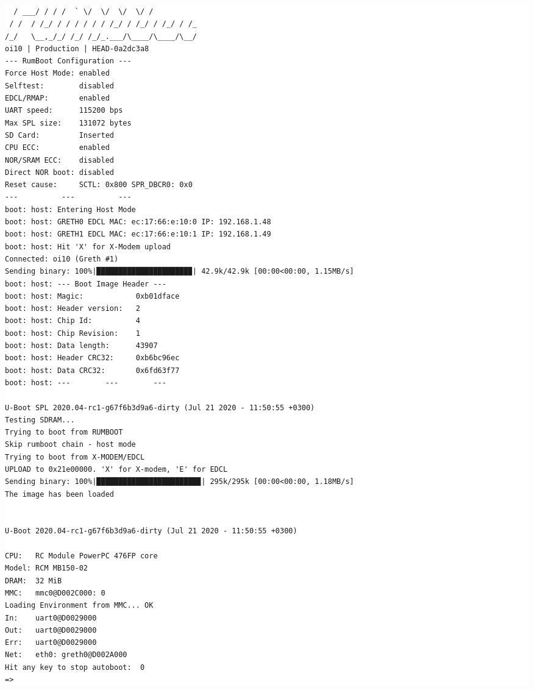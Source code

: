 ```
  / ___/ / / /  ` \/  \/  \/  \/ /
 / /  / /_/ / / / / / / /_/ / /_/ / /_/ / /_  
/_/   \__,_/_/ /_/ /_/_.___/\____/\____/\__/  
oi10 | Production | HEAD-0a2dc3a8
--- RumBoot Configuration ---
Force Host Mode: enabled
Selftest:        disabled
EDCL/RMAP:       enabled
UART speed:      115200 bps
Max SPL size:    131072 bytes
SD Card:         Inserted
CPU ECC:         enabled
NOR/SRAM ECC:    disabled
Direct NOR boot: disabled
Reset cause:     SCTL: 0x800 SPR_DBCR0: 0x0
---          ---          ---
boot: host: Entering Host Mode
boot: host: GRETH0 EDCL MAC: ec:17:66:e:10:0 IP: 192.168.1.48
boot: host: GRETH1 EDCL MAC: ec:17:66:e:10:1 IP: 192.168.1.49
boot: host: Hit 'X' for X-Modem upload
Connected: oi10 (Greth #1)
Sending binary: 100%|█████████████████████▉| 42.9k/42.9k [00:00<00:00, 1.15MB/s]
boot: host: --- Boot Image Header ---
boot: host: Magic:            0xb01dface
boot: host: Header version:   2
boot: host: Chip Id:          4
boot: host: Chip Revision:    1
boot: host: Data length:      43907
boot: host: Header CRC32:     0xb6bc96ec
boot: host: Data CRC32:       0x6fd63f77
boot: host: ---        ---        ---

U-Boot SPL 2020.04-rc1-g67f6b3d9a6-dirty (Jul 21 2020 - 11:50:55 +0300)
Testing SDRAM...
Trying to boot from RUMBOOT
Skip rumboot chain - host mode
Trying to boot from X-MODEM/EDCL
UPLOAD to 0x21e00000. 'X' for X-modem, 'E' for EDCL
Sending binary: 100%|███████████████████████▉| 295k/295k [00:00<00:00, 1.18MB/s]
The image has been loaded


U-Boot 2020.04-rc1-g67f6b3d9a6-dirty (Jul 21 2020 - 11:50:55 +0300)

CPU:   RC Module PowerPC 476FP core
Model: RCM MB150-02
DRAM:  32 MiB
MMC:   mmc0@D002C000: 0
Loading Environment from MMC... OK
In:    uart0@D0029000
Out:   uart0@D0029000
Err:   uart0@D0029000
Net:   eth0: greth0@D002A000
Hit any key to stop autoboot:  0 
=>
```
